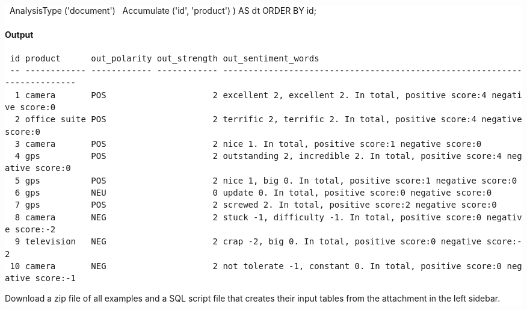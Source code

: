   AnalysisType ('document')
  Accumulate ('id', 'product')
) AS dt ORDER BY id;</code></pre></div><div class="section" id="kmf1507571879335__section_yvk_wll_pdb">
<h4 class="title sectiontitle">Output</h4><pre class="pre screen" xml:space="preserve"> id product      out_polarity out_strength out_sentiment_words                                                       
 -- ------------ ------------ ------------ ------------------------------------------------------------------------- 
  1 camera       POS                     2 excellent 2, excellent 2. In total, positive score:4 negative score:0    
  2 office suite POS                     2 terrific 2, terrific 2. In total, positive score:4 negative score:0      
  3 camera       POS                     2 nice 1. In total, positive score:1 negative score:0                      
  4 gps          POS                     2 outstanding 2, incredible 2. In total, positive score:4 negative score:0 
  5 gps          POS                     2 nice 1, big 0. In total, positive score:1 negative score:0               
  6 gps          NEU                     0 update 0. In total, positive score:0 negative score:0                    
  7 gps          POS                     2 screwed 2. In total, positive score:2 negative score:0                   
  8 camera       NEG                     2 stuck -1, difficulty -1. In total, positive score:0 negative score:-2    
  9 television   NEG                     2 crap -2, big 0. In total, positive score:0 negative score:-2             
 10 camera       NEG                     2 not tolerate -1, constant 0. In total, positive score:0 negative score:-1</pre>
<p class="p">Download a zip file of all examples and a SQL script file that creates their input tables from the attachment in the left sidebar.</p></div></div></div></div></div></body></html>
